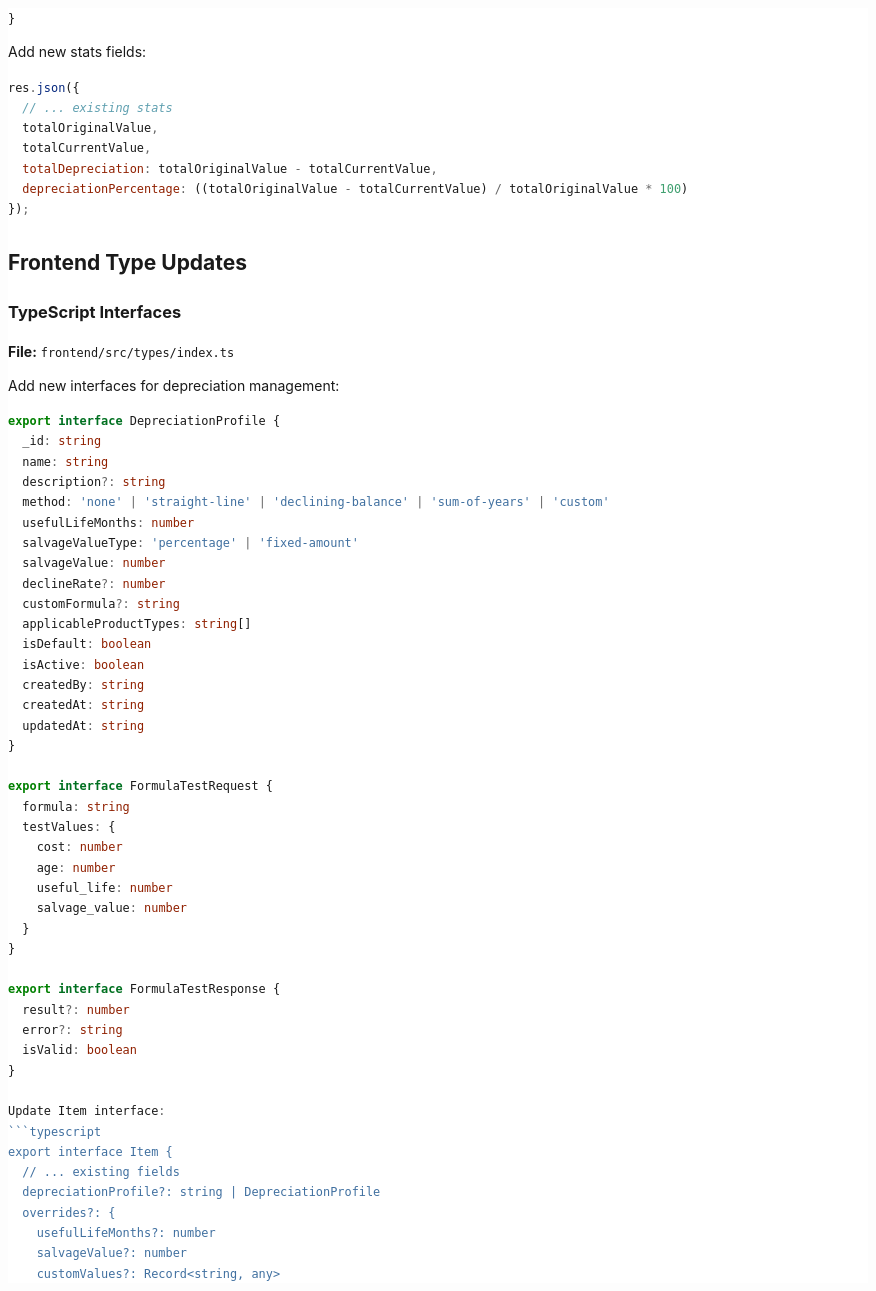 ```javascript
}
```

Add new stats fields:
```javascript
res.json({
  // ... existing stats
  totalOriginalValue,
  totalCurrentValue,
  totalDepreciation: totalOriginalValue - totalCurrentValue,
  depreciationPercentage: ((totalOriginalValue - totalCurrentValue) / totalOriginalValue * 100)
});
```

## Frontend Type Updates

### TypeScript Interfaces
**File:** `frontend/src/types/index.ts`

Add new interfaces for depreciation management:
```typescript
export interface DepreciationProfile {
  _id: string
  name: string
  description?: string
  method: 'none' | 'straight-line' | 'declining-balance' | 'sum-of-years' | 'custom'
  usefulLifeMonths: number
  salvageValueType: 'percentage' | 'fixed-amount'
  salvageValue: number
  declineRate?: number
  customFormula?: string
  applicableProductTypes: string[]
  isDefault: boolean
  isActive: boolean
  createdBy: string
  createdAt: string
  updatedAt: string
}

export interface FormulaTestRequest {
  formula: string
  testValues: {
    cost: number
    age: number
    useful_life: number
    salvage_value: number
  }
}

export interface FormulaTestResponse {
  result?: number
  error?: string
  isValid: boolean
}

Update Item interface:
```typescript
export interface Item {
  // ... existing fields
  depreciationProfile?: string | DepreciationProfile
  overrides?: {
    usefulLifeMonths?: number
    salvageValue?: number
    customValues?: Record<string, any>
```